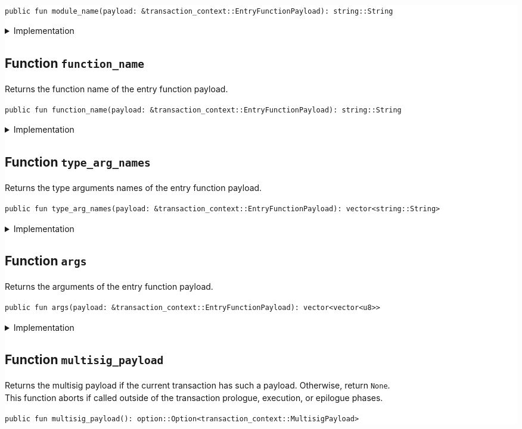 
<pre><code>public fun module_name(payload: &amp;transaction_context::EntryFunctionPayload): string::String<br/></code></pre>



<details><summary>Implementation</summary></details>

<a id="0x1_transaction_context_function_name"></a>

## Function `function_name`

Returns the function name of the entry function payload.


<pre><code>public fun function_name(payload: &amp;transaction_context::EntryFunctionPayload): string::String<br/></code></pre>



<details><summary>Implementation</summary></details>

<a id="0x1_transaction_context_type_arg_names"></a>

## Function `type_arg_names`

Returns the type arguments names of the entry function payload.


<pre><code>public fun type_arg_names(payload: &amp;transaction_context::EntryFunctionPayload): vector&lt;string::String&gt;<br/></code></pre>



<details><summary>Implementation</summary></details>

<a id="0x1_transaction_context_args"></a>

## Function `args`

Returns the arguments of the entry function payload.


<pre><code>public fun args(payload: &amp;transaction_context::EntryFunctionPayload): vector&lt;vector&lt;u8&gt;&gt;<br/></code></pre>



<details><summary>Implementation</summary></details>

<a id="0x1_transaction_context_multisig_payload"></a>

## Function `multisig_payload`

Returns the multisig payload if the current transaction has such a payload. Otherwise, return <code>None</code>.<br/> This function aborts if called outside of the transaction prologue, execution, or epilogue phases.


<pre><code>public fun multisig_payload(): option::Option&lt;transaction_context::MultisigPayload&gt;<br/></code></pre>
